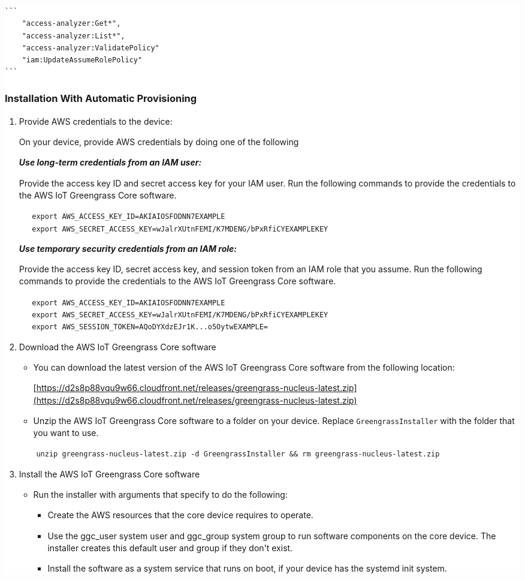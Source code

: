     ```
        "access-analyzer:Get*",
        "access-analyzer:List*",
        "access-analyzer:ValidatePolicy"
        "iam:UpdateAssumeRolePolicy"
    ```

### Installation With Automatic Provisioning

1. Provide AWS credentials to the device:

    On your device, provide AWS credentials by doing one of the following

    ***Use long-term credentials from an IAM user:***

    Provide the access key ID and secret access key for your IAM user.
    Run the following commands to provide the credentials to the AWS IoT Greengrass Core software.
    ```
       export AWS_ACCESS_KEY_ID=AKIAIOSFODNN7EXAMPLE
       export AWS_SECRET_ACCESS_KEY=wJalrXUtnFEMI/K7MDENG/bPxRfiCYEXAMPLEKEY
    ```

    ***Use temporary security credentials from an IAM role:***

    Provide the access key ID, secret access key, and session token from an IAM role that you assume.
    Run the following commands to provide the credentials to the AWS IoT Greengrass Core software.
    ```
       export AWS_ACCESS_KEY_ID=AKIAIOSFODNN7EXAMPLE
       export AWS_SECRET_ACCESS_KEY=wJalrXUtnFEMI/K7MDENG/bPxRfiCYEXAMPLEKEY
       export AWS_SESSION_TOKEN=AQoDYXdzEJr1K...o5OytwEXAMPLE=
    ```

2. Download the AWS IoT Greengrass Core software

    * You can download the latest version of the AWS IoT Greengrass Core software from the following location:

        [https://d2s8p88vqu9w66.cloudfront.net/releases/greengrass-nucleus-latest.zip](https://d2s8p88vqu9w66.cloudfront.net/releases/greengrass-nucleus-latest.zip)

    * Unzip the AWS IoT Greengrass Core software to a folder on your device. Replace `GreengrassInstaller` with the folder that you want to use.

    ```
        unzip greengrass-nucleus-latest.zip -d GreengrassInstaller && rm greengrass-nucleus-latest.zip
    ```

3. Install the AWS IoT Greengrass Core software

    * Run the installer with arguments that specify to do the following:

        * Create the AWS resources that the core device requires to operate.

        * Use the ggc_user system user and ggc_group system group to run software components on the core device. The installer creates this default user and group if they don't exist.

        * Install the software as a system service that runs on boot, if your device has the systemd init system.
